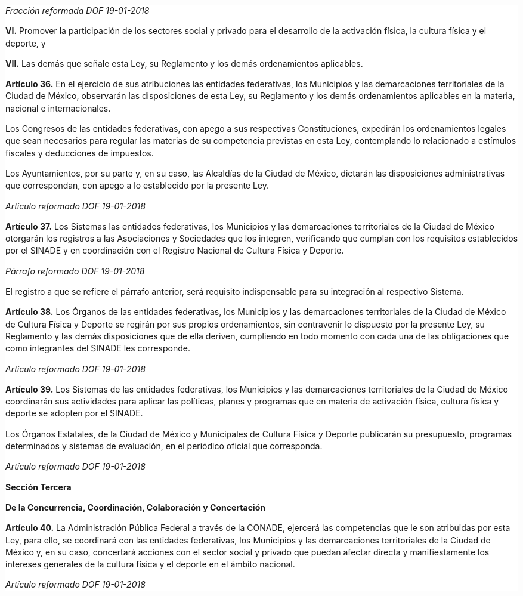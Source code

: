 *Fracción reformada DOF 19-01-2018*

**VI.** Promover la participación de los sectores social y privado para el desarrollo de la activación física, la cultura física y el deporte, y

**VII.** Las demás que señale esta Ley, su Reglamento y los demás ordenamientos aplicables.

**Artículo 36.** En el ejercicio de sus atribuciones las entidades federativas, los Municipios y las demarcaciones territoriales de la Ciudad de México, observarán las disposiciones de esta Ley, su Reglamento y los demás ordenamientos aplicables en la materia, nacional e internacionales.

Los Congresos de las entidades federativas, con apego a sus respectivas Constituciones, expedirán los ordenamientos legales que sean necesarios para regular las materias de su competencia previstas en esta Ley, contemplando lo relacionado a estímulos fiscales y deducciones de impuestos.

Los Ayuntamientos, por su parte y, en su caso, las Alcaldías de la Ciudad de México, dictarán las disposiciones administrativas que correspondan, con apego a lo establecido por la presente Ley.

*Artículo reformado DOF 19-01-2018*

**Artículo 37.** Los Sistemas las entidades federativas, los Municipios y las demarcaciones territoriales de la Ciudad de México otorgarán los registros a las Asociaciones y Sociedades que los integren, verificando que cumplan con los requisitos establecidos por el SINADE y en coordinación con el Registro Nacional de Cultura Física y Deporte.

*Párrafo reformado DOF 19-01-2018*

El registro a que se refiere el párrafo anterior, será requisito indispensable para su integración al respectivo Sistema.

**Artículo 38.** Los Órganos de las entidades federativas, los Municipios y las demarcaciones territoriales de la Ciudad de México de Cultura Física y Deporte se regirán por sus propios ordenamientos, sin contravenir lo dispuesto por la presente Ley, su Reglamento y las demás disposiciones que de ella deriven, cumpliendo en todo momento con cada una de las obligaciones que como integrantes del SINADE les corresponde.

*Artículo reformado DOF 19-01-2018*

**Artículo 39.** Los Sistemas de las entidades federativas, los Municipios y las demarcaciones territoriales de la Ciudad de México coordinarán sus actividades para aplicar las políticas, planes y programas que en materia de activación física, cultura física y deporte se adopten por el SINADE.

Los Órganos Estatales, de la Ciudad de México y Municipales de Cultura Física y Deporte publicarán su presupuesto, programas determinados y sistemas de evaluación, en el periódico oficial que corresponda.

*Artículo reformado DOF 19-01-2018*

**Sección Tercera**

**De la Concurrencia, Coordinación, Colaboración y Concertación**

**Artículo 40.** La Administración Pública Federal a través de la CONADE, ejercerá las competencias que le son atribuidas por esta Ley, para ello, se coordinará con las entidades federativas, los Municipios y las demarcaciones territoriales de la Ciudad de México y, en su caso, concertará acciones con el sector social y privado que puedan afectar directa y manifiestamente los intereses generales de la cultura física y el deporte en el ámbito nacional.

*Artículo reformado DOF 19-01-2018*
